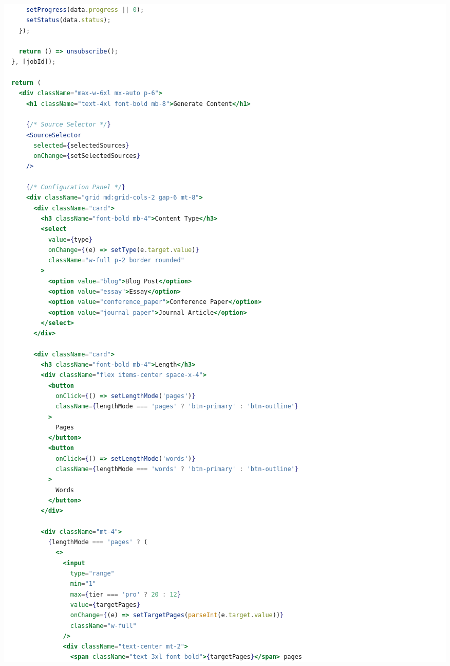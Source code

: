 ```jsx
      setProgress(data.progress || 0);
      setStatus(data.status);
    });

    return () => unsubscribe();
  }, [jobId]);

  return (
    <div className="max-w-6xl mx-auto p-6">
      <h1 className="text-4xl font-bold mb-8">Generate Content</h1>

      {/* Source Selector */}
      <SourceSelector
        selected={selectedSources}
        onChange={setSelectedSources}
      />

      {/* Configuration Panel */}
      <div className="grid md:grid-cols-2 gap-6 mt-8">
        <div className="card">
          <h3 className="font-bold mb-4">Content Type</h3>
          <select
            value={type}
            onChange={(e) => setType(e.target.value)}
            className="w-full p-2 border rounded"
          >
            <option value="blog">Blog Post</option>
            <option value="essay">Essay</option>
            <option value="conference_paper">Conference Paper</option>
            <option value="journal_paper">Journal Article</option>
          </select>
        </div>

        <div className="card">
          <h3 className="font-bold mb-4">Length</h3>
          <div className="flex items-center space-x-4">
            <button
              onClick={() => setLengthMode('pages')}
              className={lengthMode === 'pages' ? 'btn-primary' : 'btn-outline'}
            >
              Pages
            </button>
            <button
              onClick={() => setLengthMode('words')}
              className={lengthMode === 'words' ? 'btn-primary' : 'btn-outline'}
            >
              Words
            </button>
          </div>

          <div className="mt-4">
            {lengthMode === 'pages' ? (
              <>
                <input
                  type="range"
                  min="1"
                  max={tier === 'pro' ? 20 : 12}
                  value={targetPages}
                  onChange={(e) => setTargetPages(parseInt(e.target.value))}
                  className="w-full"
                />
                <div className="text-center mt-2">
                  <span className="text-3xl font-bold">{targetPages}</span> pages
```